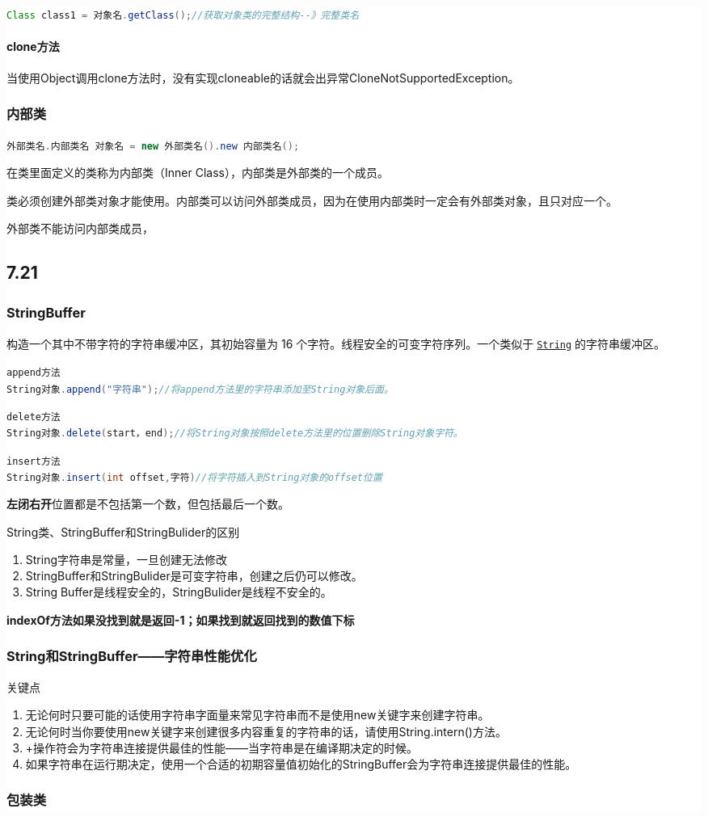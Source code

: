 ```java
Class class1 = 对象名.getClass();//获取对象类的完整结构--》完整类名
```

#### clone方法

当使用Object调用clone方法时，没有实现cloneable的话就会出异常CloneNotSupportedException。 

### 内部类

```java
外部类名.内部类名 对象名 = new 外部类名().new 内部类名();
```

在类里面定义的类称为内部类（Inner Class），内部类是外部类的一个成员。

类必须创建外部类对象才能使用。内部类可以访问外部类成员，因为在使用内部类时一定会有外部类对象，且只对应一个。

外部类不能访问内部类成员，

## 7.21

### StringBuffer

构造一个其中不带字符的字符串缓冲区，其初始容量为 16 个字符。线程安全的可变字符序列。一个类似于 [`String`](../../java/lang/String.html) 的字符串缓冲区。

```java
append方法
String对象.append("字符串");//将append方法里的字符串添加至String对象后面。
```

```java
delete方法
String对象.delete(start，end);//将String对象按照delete方法里的位置删除String对象字符。
```

```java
insert方法
String对象.insert(int offset,字符)//将字符插入到String对象的offset位置
```

**左闭右开**位置都是不包括第一个数，但包括最后一个数。

String类、StringBuffer和StringBulider的区别

1. String字符串是常量，一旦创建无法修改
2. StringBuffer和StringBulider是可变字符串，创建之后仍可以修改。
3. String Buffer是线程安全的，StringBulider是线程不安全的。

**indexOf方法如果没找到就是返回-1；如果找到就返回找到的数值下标**

### String和StringBuffer——字符串性能优化

关键点
1. 无论何时只要可能的话使用字符串字面量来常见字符串而不是使用new关键字来创建字符串。
2. 无论何时当你要使用new关键字来创建很多内容重复的字符串的话，请使用String.intern()方法。
3. +操作符会为字符串连接提供最佳的性能——当字符串是在编译期决定的时候。
4. 如果字符串在运行期决定，使用一个合适的初期容量值初始化的StringBuffer会为字符串连接提供最佳的性能。
### 包装类
